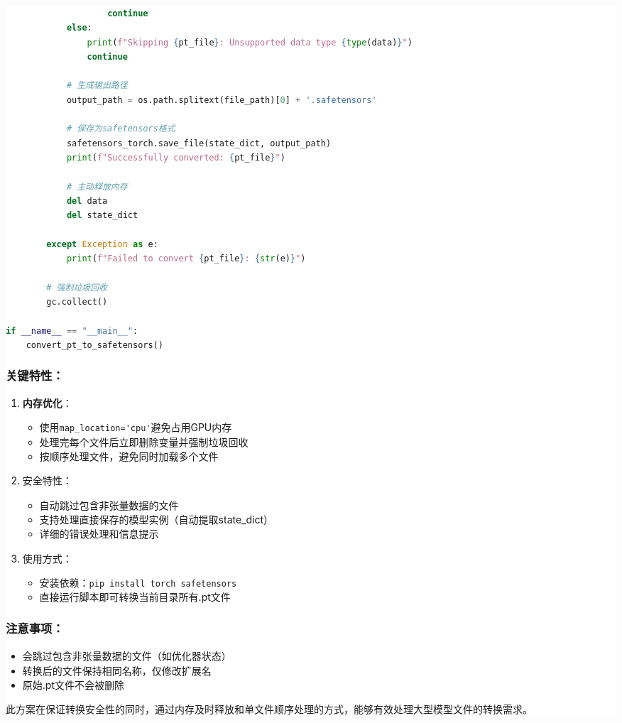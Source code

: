 ```python
                    continue
            else:
                print(f"Skipping {pt_file}: Unsupported data type {type(data)}")
                continue

            # 生成输出路径
            output_path = os.path.splitext(file_path)[0] + '.safetensors'
            
            # 保存为safetensors格式
            safetensors_torch.save_file(state_dict, output_path)
            print(f"Successfully converted: {pt_file}")

            # 主动释放内存
            del data
            del state_dict
            
        except Exception as e:
            print(f"Failed to convert {pt_file}: {str(e)}")
        
        # 强制垃圾回收
        gc.collect()

if __name__ == "__main__":
    convert_pt_to_safetensors()
```

### 关键特性：
1. **内存优化**：
   - 使用`map_location='cpu'`避免占用GPU内存
   - 处理完每个文件后立即删除变量并强制垃圾回收
   - 按顺序处理文件，避免同时加载多个文件

2. 安全特性：
   - 自动跳过包含非张量数据的文件
   - 支持处理直接保存的模型实例（自动提取state_dict）
   - 详细的错误处理和信息提示

3. 使用方式：
   - 安装依赖：`pip install torch safetensors`
   - 直接运行脚本即可转换当前目录所有.pt文件

### 注意事项：
- 会跳过包含非张量数据的文件（如优化器状态）
- 转换后的文件保持相同名称，仅修改扩展名
- 原始.pt文件不会被删除

此方案在保证转换安全性的同时，通过内存及时释放和单文件顺序处理的方式，能够有效处理大型模型文件的转换需求。